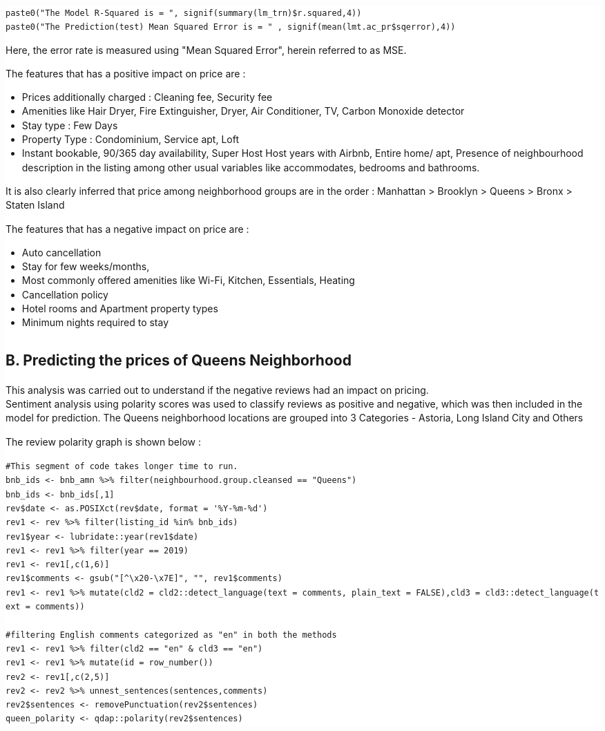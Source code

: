 ```{r echo=FALSE, message=FALSE, warning=FALSE, paged.print=TRUE}
paste0("The Model R-Squared is = ", signif(summary(lm_trn)$r.squared,4))
paste0("The Prediction(test) Mean Squared Error is = " , signif(mean(lmt.ac_pr$sqerror),4))
```


Here, the error rate is measured using "Mean Squared Error", herein referred to as MSE. 

The features that has a positive impact on price are : 

* Prices additionally charged : Cleaning fee, Security fee
* Amenities like Hair Dryer, Fire Extinguisher, Dryer, Air Conditioner, TV, Carbon Monoxide detector
* Stay type : Few Days
* Property Type : Condominium, Service apt, Loft 
* Instant bookable, 90/365 day availability, Super Host
Host years with Airbnb, Entire home/ apt, Presence of neighbourhood description in the listing
among other usual variables like accommodates, bedrooms and bathrooms. 

It is also clearly inferred that price among neighborhood groups are in the order :
Manhattan > Brooklyn > Queens > Bronx > Staten Island 

The features that has a negative impact on price are : 

* Auto cancellation 
* Stay for few weeks/months, 
* Most commonly offered amenities like Wi-Fi, Kitchen, Essentials, Heating
* Cancellation policy
* Hotel rooms and Apartment property types
* Minimum nights required to stay


## B. Predicting the prices of Queens Neighborhood

This analysis was carried out to understand if the negative reviews had an impact on pricing.  
Sentiment analysis using polarity scores was used to classify reviews as positive and negative, which was then included in the model for prediction. 
The Queens neighborhood locations are grouped into 3 Categories - Astoria, Long Island City and Others

The review polarity graph is shown below : 

```{r   message=FALSE, warning=FALSE, include=FALSE}
#This segment of code takes longer time to run. 
bnb_ids <- bnb_amn %>% filter(neighbourhood.group.cleansed == "Queens")
bnb_ids <- bnb_ids[,1]
rev$date <- as.POSIXct(rev$date, format = '%Y-%m-%d')
rev1 <- rev %>% filter(listing_id %in% bnb_ids)
rev1$year <- lubridate::year(rev1$date)
rev1 <- rev1 %>% filter(year == 2019)
rev1 <- rev1[,c(1,6)]
rev1$comments <- gsub("[^\x20-\x7E]", "", rev1$comments)
rev1 <- rev1 %>% mutate(cld2 = cld2::detect_language(text = comments, plain_text = FALSE),cld3 = cld3::detect_language(text = comments))

#filtering English comments categorized as "en" in both the methods 
rev1 <- rev1 %>% filter(cld2 == "en" & cld3 == "en")
rev1 <- rev1 %>% mutate(id = row_number())
rev2 <- rev1[,c(2,5)]
rev2 <- rev2 %>% unnest_sentences(sentences,comments)
rev2$sentences <- removePunctuation(rev2$sentences)
queen_polarity <- qdap::polarity(rev2$sentences)
```
